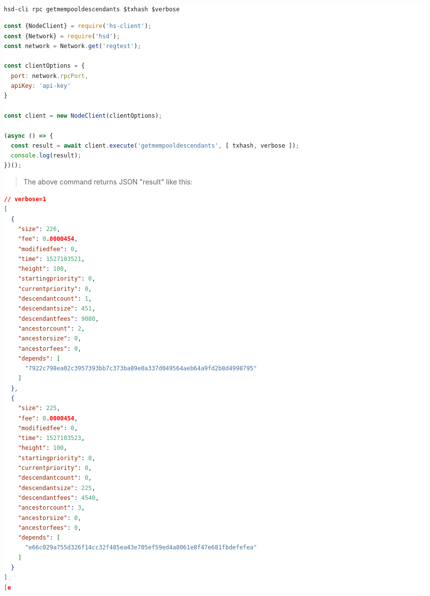 ```shell--cli
hsd-cli rpc getmempooldescendants $txhash $verbose
```

```javascript
const {NodeClient} = require('hs-client');
const {Network} = require('hsd');
const network = Network.get('regtest');

const clientOptions = {
  port: network.rpcPort,
  apiKey: 'api-key'
}

const client = new NodeClient(clientOptions);

(async () => {
  const result = await client.execute('getmempooldescendants', [ txhash, verbose ]);
  console.log(result);
})();
```

> The above command returns JSON "result" like this:

```json
// verbose=1
[
  {
    "size": 226,
    "fee": 0.0000454,
    "modifiedfee": 0,
    "time": 1527103521,
    "height": 100,
    "startingpriority": 0,
    "currentpriority": 0,
    "descendantcount": 1,
    "descendantsize": 451,
    "descendantfees": 9080,
    "ancestorcount": 2,
    "ancestorsize": 0,
    "ancestorfees": 0,
    "depends": [
      "7922c798ea02c3957393bb7c373ba89e0a337d049564aeb64a9fd2b8d4998795"
    ]
  },
  {
    "size": 225,
    "fee": 0.0000454,
    "modifiedfee": 0,
    "time": 1527103523,
    "height": 100,
    "startingpriority": 0,
    "currentpriority": 0,
    "descendantcount": 0,
    "descendantsize": 225,
    "descendantfees": 4540,
    "ancestorcount": 3,
    "ancestorsize": 0,
    "ancestorfees": 0,
    "depends": [
      "e66c029a755d326f14cc32f485ea43e705ef59ed4a8061e8f47e681fbdefefea"
    ]
  }
]
[e
```
